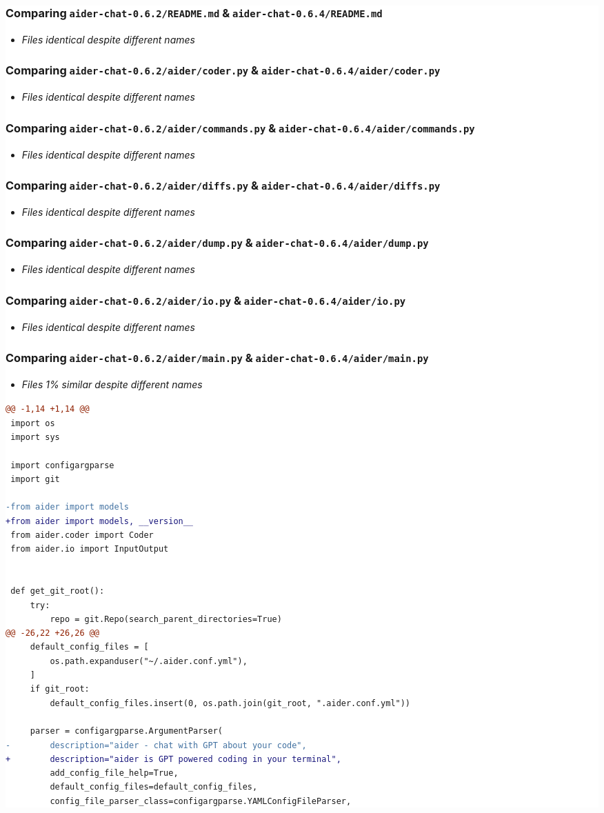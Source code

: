 ### Comparing `aider-chat-0.6.2/README.md` & `aider-chat-0.6.4/README.md`

 * *Files identical despite different names*

### Comparing `aider-chat-0.6.2/aider/coder.py` & `aider-chat-0.6.4/aider/coder.py`

 * *Files identical despite different names*

### Comparing `aider-chat-0.6.2/aider/commands.py` & `aider-chat-0.6.4/aider/commands.py`

 * *Files identical despite different names*

### Comparing `aider-chat-0.6.2/aider/diffs.py` & `aider-chat-0.6.4/aider/diffs.py`

 * *Files identical despite different names*

### Comparing `aider-chat-0.6.2/aider/dump.py` & `aider-chat-0.6.4/aider/dump.py`

 * *Files identical despite different names*

### Comparing `aider-chat-0.6.2/aider/io.py` & `aider-chat-0.6.4/aider/io.py`

 * *Files identical despite different names*

### Comparing `aider-chat-0.6.2/aider/main.py` & `aider-chat-0.6.4/aider/main.py`

 * *Files 1% similar despite different names*

```diff
@@ -1,14 +1,14 @@
 import os
 import sys
 
 import configargparse
 import git
 
-from aider import models
+from aider import models, __version__
 from aider.coder import Coder
 from aider.io import InputOutput
 
 
 def get_git_root():
     try:
         repo = git.Repo(search_parent_directories=True)
@@ -26,22 +26,26 @@
     default_config_files = [
         os.path.expanduser("~/.aider.conf.yml"),
     ]
     if git_root:
         default_config_files.insert(0, os.path.join(git_root, ".aider.conf.yml"))
 
     parser = configargparse.ArgumentParser(
-        description="aider - chat with GPT about your code",
+        description="aider is GPT powered coding in your terminal",
         add_config_file_help=True,
         default_config_files=default_config_files,
         config_file_parser_class=configargparse.YAMLConfigFileParser,
```